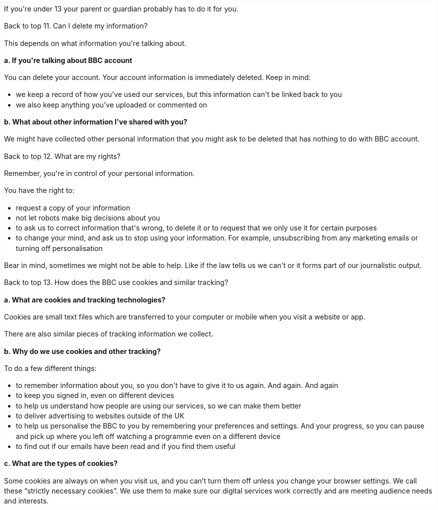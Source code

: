 If you're under 13 your parent or guardian probably has to do it for you.

Back to top 11. Can I delete my information?

This depends on what information you're talking about.

**a. If you're talking about BBC account**

You can delete your account. Your account information is immediately deleted. Keep in mind:

*   we keep a record of how you've used our services, but this information can't be linked back to you
*   we also keep anything you've uploaded or commented on

**b. What about other information I've shared with you?**

We might have collected other personal information that you might ask to be deleted that has nothing to do with BBC account.

Back to top 12. What are my rights?

Remember, you're in control of your personal information.

You have the right to:

*   request a copy of your information
*   not let robots make big decisions about you
*   to ask us to correct information that's wrong, to delete it or to request that we only use it for certain purposes
*   to change your mind, and ask us to stop using your information. For example, unsubscribing from any marketing emails or turning off personalisation

Bear in mind, sometimes we might not be able to help. Like if the law tells us we can't or it forms part of our journalistic output.

Back to top 13. How does the BBC use cookies and similar tracking?

**a. What are cookies and tracking technologies?**

Cookies are small text files which are transferred to your computer or mobile when you visit a website or app.

There are also similar pieces of tracking information we collect.

**b. Why do we use cookies and other tracking?**

To do a few different things:

*   to remember information about you, so you don't have to give it to us again. And again. And again
*   to keep you signed in, even on different devices
*   to help us understand how people are using our services, so we can make them better
*   to deliver advertising to websites outside of the UK
*   to help us personalise the BBC to you by remembering your preferences and settings. And your progress, so you can pause and pick up where you left off watching a programme even on a different device
*   to find out if our emails have been read and if you find them useful

**c. What are the types of cookies?**

Some cookies are always on when you visit us, and you can’t turn them off unless you change your browser settings. We call these “strictly necessary cookies”. We use them to make sure our digital services work correctly and are meeting audience needs and interests.
